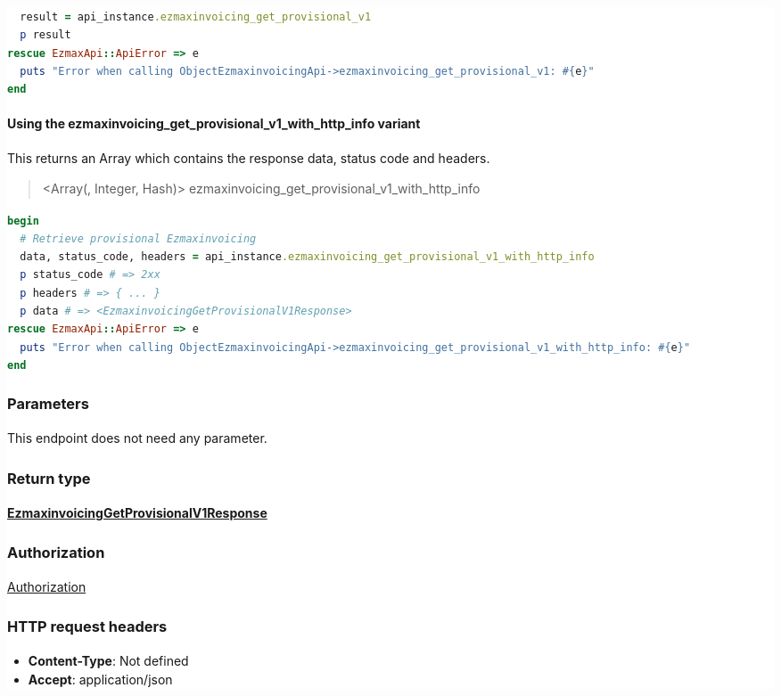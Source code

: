 ```ruby
  result = api_instance.ezmaxinvoicing_get_provisional_v1
  p result
rescue EzmaxApi::ApiError => e
  puts "Error when calling ObjectEzmaxinvoicingApi->ezmaxinvoicing_get_provisional_v1: #{e}"
end
```

#### Using the ezmaxinvoicing_get_provisional_v1_with_http_info variant

This returns an Array which contains the response data, status code and headers.

> <Array(<EzmaxinvoicingGetProvisionalV1Response>, Integer, Hash)> ezmaxinvoicing_get_provisional_v1_with_http_info

```ruby
begin
  # Retrieve provisional Ezmaxinvoicing
  data, status_code, headers = api_instance.ezmaxinvoicing_get_provisional_v1_with_http_info
  p status_code # => 2xx
  p headers # => { ... }
  p data # => <EzmaxinvoicingGetProvisionalV1Response>
rescue EzmaxApi::ApiError => e
  puts "Error when calling ObjectEzmaxinvoicingApi->ezmaxinvoicing_get_provisional_v1_with_http_info: #{e}"
end
```

### Parameters

This endpoint does not need any parameter.

### Return type

[**EzmaxinvoicingGetProvisionalV1Response**](EzmaxinvoicingGetProvisionalV1Response.md)

### Authorization

[Authorization](../README.md#Authorization)

### HTTP request headers

- **Content-Type**: Not defined
- **Accept**: application/json

